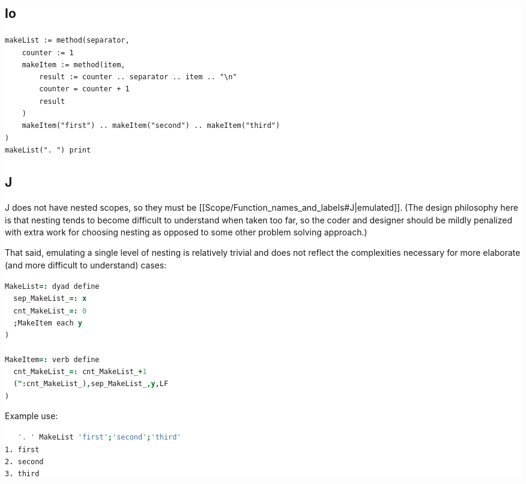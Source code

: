 ```haskell
```



## Io


```Io
makeList := method(separator,
    counter := 1
    makeItem := method(item,
        result := counter .. separator .. item .. "\n"
        counter = counter + 1
        result
    )
    makeItem("first") .. makeItem("second") .. makeItem("third")
)
makeList(". ") print
```



## J


J does not have nested scopes, so they must be [[Scope/Function_names_and_labels#J|emulated]]. (The design philosophy here is that nesting tends to become difficult to understand when taken too far, so the coder and designer should be mildly penalized with extra work for choosing nesting as opposed to some other problem solving approach.)

That said, emulating a single level of nesting is relatively trivial and does not reflect the complexities necessary for more elaborate (and more difficult to understand) cases:


```J
MakeList=: dyad define
  sep_MakeList_=: x
  cnt_MakeList_=: 0
  ;MakeItem each y
)

MakeItem=: verb define
  cnt_MakeList_=: cnt_MakeList_+1
  (":cnt_MakeList_),sep_MakeList_,y,LF
)
```


Example use:


```J
   '. ' MakeList 'first';'second';'third'
1. first
2. second
3. third

```
